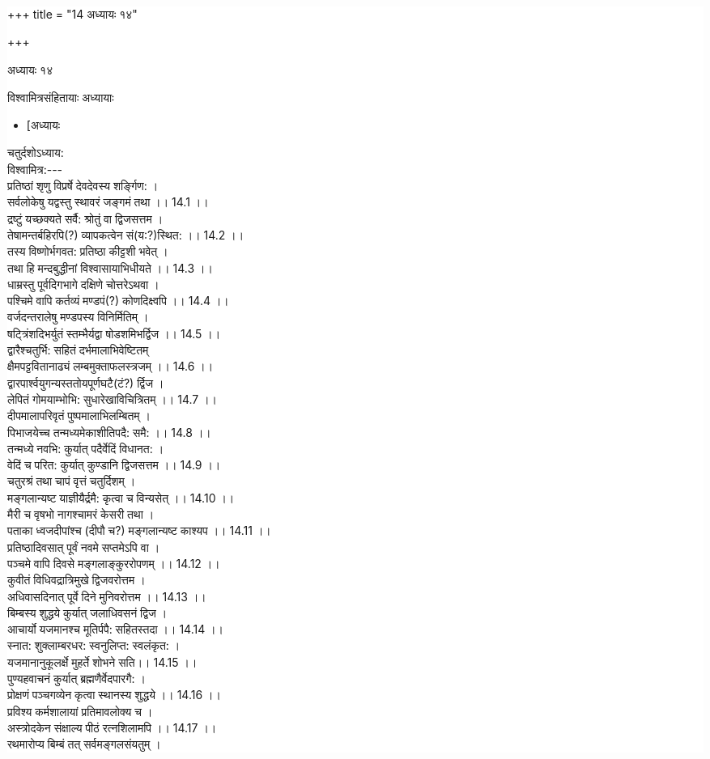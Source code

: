 +++
title = "14 अध्यायः १४"

+++





अध्यायः १४  




विश्वामित्रसंहितायाः अध्यायाः  

- [अध्यायः



























चतुर्दशोऽध्याय:  
विश्वामित्र:---  
प्रतिष्ठां शृणु विप्रर्षे देवदेवस्य शर्ङ्गिण: ।  
सर्वलोकेषु यद्वस्तु स्थावरं जङ्गमं तथा ।। 14.1 ।।  
द्रष्टुं यच्छक्यते सर्वै: श्रोतुं वा द्विजसत्तम ।  
तेषामन्तर्बहिरपि(?) व्यापकत्वेन सं(य:?)स्थित: ।। 14.2 ।।  
तस्य विष्णोर्भगवत: प्रतिष्ठा कीट्टशी भवेत् ।  
तथा हि मन्दबुद्धीनां विश्वासायाभिधीयते ।। 14.3 ।।  
धाम्रस्तु पूर्वदिगभागे दक्षिणे चोत्तरेऽथवा ।  
पश्चिमे वापि कर्तव्यं मण्डपं(?) कोणदिक्ष्वपि ।। 14.4 ।।  
वर्जदन्तरालेषु मण्डपस्य विनिर्मितिम् ।  
षट्त्रिंशदिभर्युतं स्तम्भैर्यद्वा षोडशमिभर्द्विज ।। 14.5 ।।  
द्वारैश्चतुर्भि: सहितं दर्भमालाभिवेष्टितम्  
क्षैमपट्टवितानाढ्यं लम्बमुक्ताफलस्त्रजम् ।। 14.6 ।।  
द्वारपार्श्वयुगन्यस्ततोयपूर्णघटै(टं?) र्द्विज ।  
लेपितं गोमयाम्भोभि: सुधारेखाविचित्रितम् ।। 14.7 ।।  
दीपमालापरिवृतं पुष्पमालाभिलम्बितम् ।  
पिभाजयेच्च तन्मध्यमेकाशीतिपदै: समै: ।। 14.8 ।।  
तन्मध्ये नवभि: कुर्यात् पदैर्वेदिं विधानत: ।  
वेदिं च परित: कुर्यात् कुण्डानि द्विजसत्तम ।। 14.9 ।।  
चतुरश्रं तथा चापं वृत्तं चतुर्दिशम् ।  
मङ्गलान्यष्ट याज्ञीयैर्द्रमै: कृत्वा च विन्यसेत् ।। 14.10 ।।  
मैरी च वृषभो नागश्चामरं केसरी तथा ।  
पताका ध्वजदीपांश्च (दीपौ च?) मङ्गलान्यष्ट काश्यप ।। 14.11 ।।  
प्रतिष्ठादिवसात् पूर्वं नवमे सप्तमेऽपि वा ।  
पञ्चमे वापि दिवसे मङ्गलाङ्कुररोपणम् ।। 14.12 ।।  
कुवीतं विधिवद्रात्रिमुखे द्विजवरोत्तम ।  
अधिवासदिनात् पूर्वे दिने मुनिवरोत्तम ।। 14.13 ।।  
बिम्बस्य शुद्धये कुर्यात् जलाधिवसनं द्विज ।  
आचार्यो यजमानश्च मूतिर्पपै: सहितस्तदा ।। 14.14 ।।  
स्नात: शुक्लाम्बरधर: स्वनुलिप्त: स्वलंकृत: ।  
यजमानानुकूलर्क्षे मुहर्ते शोभने सति।। 14.15 ।।  
पुण्यहवाचनं कुर्यात् ब्रह्मणैर्वेदपारगै: ।  
प्रोक्षणं पञ्चगव्येन कृत्वा स्थानस्य शुद्धये ।। 14.16 ।।  
प्रविश्य कर्मशालायां प्रतिमावलोक्य च ।  
अस्त्रोदकेन संक्षाल्य पीठं रत्नशिलामपि ।। 14.17 ।।  
रथमारोप्य बिम्बं तत् सर्वमङ्गलसंयतुम् ।  